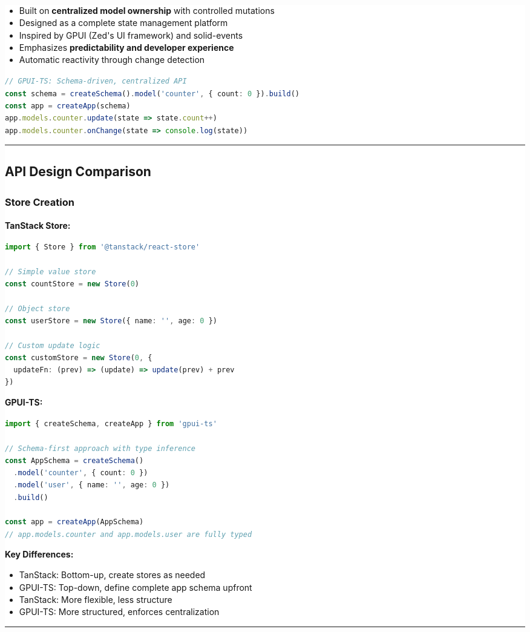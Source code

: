 - Built on **centralized model ownership** with controlled mutations
- Designed as a complete state management platform
- Inspired by GPUI (Zed's UI framework) and solid-events
- Emphasizes **predictability and developer experience**
- Automatic reactivity through change detection

```typescript
// GPUI-TS: Schema-driven, centralized API
const schema = createSchema().model('counter', { count: 0 }).build()
const app = createApp(schema)
app.models.counter.update(state => state.count++)
app.models.counter.onChange(state => console.log(state))
```

---

## API Design Comparison

### Store Creation

**TanStack Store:**
```typescript
import { Store } from '@tanstack/react-store'

// Simple value store
const countStore = new Store(0)

// Object store
const userStore = new Store({ name: '', age: 0 })

// Custom update logic
const customStore = new Store(0, {
  updateFn: (prev) => (update) => update(prev) + prev
})
```

**GPUI-TS:**
```typescript
import { createSchema, createApp } from 'gpui-ts'

// Schema-first approach with type inference
const AppSchema = createSchema()
  .model('counter', { count: 0 })
  .model('user', { name: '', age: 0 })
  .build()

const app = createApp(AppSchema)
// app.models.counter and app.models.user are fully typed
```

**Key Differences:**
- TanStack: Bottom-up, create stores as needed
- GPUI-TS: Top-down, define complete app schema upfront
- TanStack: More flexible, less structure
- GPUI-TS: More structured, enforces centralization

---